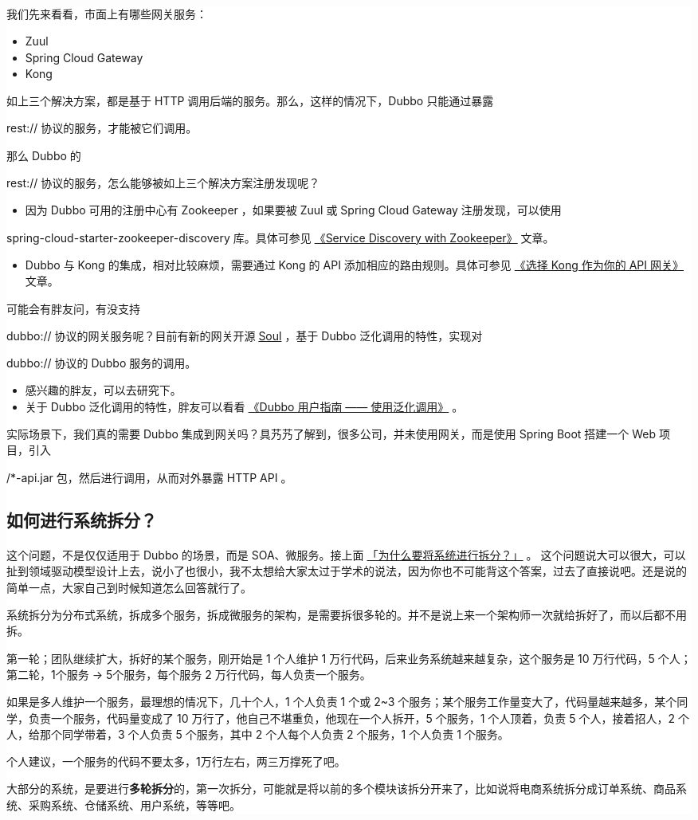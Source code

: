 我们先来看看，市面上有哪些网关服务：

* Zuul
* Spring Cloud Gateway
* Kong

如上三个解决方案，都是基于 HTTP 调用后端的服务。那么，这样的情况下，Dubbo 只能通过暴露

rest://
协议的服务，才能被它们调用。

那么 Dubbo 的

rest://
协议的服务，怎么能够被如上三个解决方案注册发现呢？

* 因为 Dubbo 可用的注册中心有 Zookeeper ，如果要被 Zuul 或 Spring Cloud Gateway 注册发现，可以使用

spring-cloud-starter-zookeeper-discovery
库。具体可参见 [《Service Discovery with Zookeeper》](https://cloud.spring.io/spring-cloud-zookeeper/1.2.x/multi/multi_spring-cloud-zookeeper-discovery.html) 文章。
* Dubbo 与 Kong 的集成，相对比较麻烦，需要通过 Kong 的 API 添加相应的路由规则。具体可参见 [《选择 Kong 作为你的 API 网关》](https://www.cnkirito.moe/kong-introduction/) 文章。

可能会有胖友问，有没支持

dubbo://
协议的网关服务呢？目前有新的网关开源 [Soul](https://dromara.org/website/zh-cn/docs/soul/soul.html) ，基于 Dubbo 泛化调用的特性，实现对

dubbo://
协议的 Dubbo 服务的调用。

* 感兴趣的胖友，可以去研究下。
* 关于 Dubbo 泛化调用的特性，胖友可以看看 [《Dubbo 用户指南 —— 使用泛化调用》](http://dubbo.apache.org/zh-cn/docs/user/demos/generic-reference.html) 。

实际场景下，我们真的需要 Dubbo 集成到网关吗？具艿艿了解到，很多公司，并未使用网关，而是使用 Spring Boot 搭建一个 Web 项目，引入

/*-api.jar
包，然后进行调用，从而对外暴露 HTTP API 。

## 如何进行系统拆分？

这个问题，不是仅仅适用于 Dubbo 的场景，而是 SOA、微服务。接上面 [「为什么要将系统进行拆分？」](http://svip.iocoder.cn/Dubbo/Interview/) 。
这个问题说大可以很大，可以扯到领域驱动模型设计上去，说小了也很小，我不太想给大家太过于学术的说法，因为你也不可能背这个答案，过去了直接说吧。还是说的简单一点，大家自己到时候知道怎么回答就行了。

系统拆分为分布式系统，拆成多个服务，拆成微服务的架构，是需要拆很多轮的。并不是说上来一个架构师一次就给拆好了，而以后都不用拆。

第一轮；团队继续扩大，拆好的某个服务，刚开始是 1 个人维护 1 万行代码，后来业务系统越来越复杂，这个服务是 10 万行代码，5 个人；第二轮，1个服务 -> 5个服务，每个服务 2 万行代码，每人负责一个服务。

如果是多人维护一个服务，最理想的情况下，几十个人，1 个人负责 1 个或 2~3 个服务；某个服务工作量变大了，代码量越来越多，某个同学，负责一个服务，代码量变成了 10 万行了，他自己不堪重负，他现在一个人拆开，5 个服务，1 个人顶着，负责 5 个人，接着招人，2 个人，给那个同学带着，3 个人负责 5 个服务，其中 2 个人每个人负责 2 个服务，1 个人负责 1 个服务。

个人建议，一个服务的代码不要太多，1万行左右，两三万撑死了吧。

大部分的系统，是要进行**多轮拆分**的，第一次拆分，可能就是将以前的多个模块该拆分开来了，比如说将电商系统拆分成订单系统、商品系统、采购系统、仓储系统、用户系统，等等吧。
